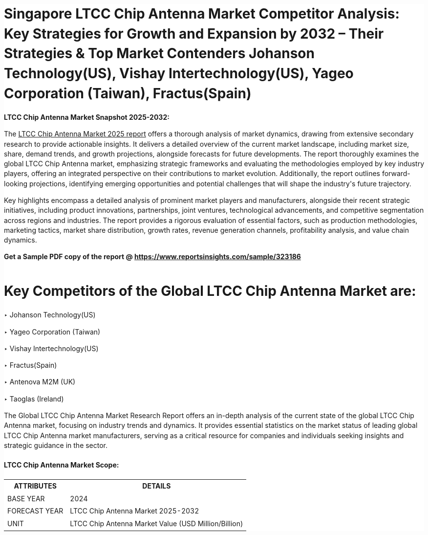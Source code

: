 # Singapore LTCC Chip Antenna Market Competitor Analysis: Key Strategies for Growth and Expansion by 2032 – Their Strategies & Top Market Contenders Johanson Technology(US), Vishay Intertechnology(US), Yageo Corporation (Taiwan), Fractus(Spain)

<strong>LTCC Chip Antenna Market Snapshot 2025-2032:</strong>

The <a href=https://www.reportsinsights.com/sample/323186>LTCC Chip Antenna Market 2025 report</a> offers a thorough analysis of market dynamics, drawing from extensive secondary research to provide actionable insights. It delivers a detailed overview of the current market landscape, including market size, share, demand trends, and growth projections, alongside forecasts for future developments. The report thoroughly examines the global LTCC Chip Antenna market, emphasizing strategic frameworks and evaluating the methodologies employed by key industry players, offering an integrated perspective on their contributions to market evolution. Additionally, the report outlines forward-looking projections, identifying emerging opportunities and potential challenges that will shape the industry's future trajectory.

Key highlights encompass a detailed analysis of prominent market players and manufacturers, alongside their recent strategic initiatives, including product innovations, partnerships, joint ventures, technological advancements, and competitive segmentation across regions and industries. The report provides a rigorous evaluation of essential factors, such as production methodologies, marketing tactics, market share distribution, growth rates, revenue generation channels, profitability analysis, and value chain dynamics.

<strong>Get a Sample PDF copy of the report @ <a href=https://www.reportsinsights.com/sample/323186>https://www.reportsinsights.com/sample/323186</a></strong>

# <strong>Key Competitors of the Global LTCC Chip Antenna Market are:</strong>

‣ Johanson Technology(US)

‣ Yageo Corporation (Taiwan)

‣ Vishay Intertechnology(US)

‣ Fractus(Spain)

‣ Antenova M2M (UK)

‣ Taoglas (Ireland)

The Global LTCC Chip Antenna Market Research Report offers an in-depth analysis of the current state of the global LTCC Chip Antenna market, focusing on industry trends and dynamics. It provides essential statistics on the market status of leading global LTCC Chip Antenna market manufacturers, serving as a critical resource for companies and individuals seeking insights and strategic guidance in the sector.

<h4>LTCC Chip Antenna Market Scope:</h4>
<table>
<tr>
<th>ATTRIBUTES</th>
<th>DETAILS</th>
</tr>
<tr>
<td>BASE YEAR</td>
<td>2024</td>
</tr>
<tr>
<td>FORECAST YEAR</td>
<td>LTCC Chip Antenna Market 2025-2032</td>
</tr>
<tr>
<td>UNIT</td>
<td>LTCC Chip Antenna Market Value (USD Million/Billion)</td>